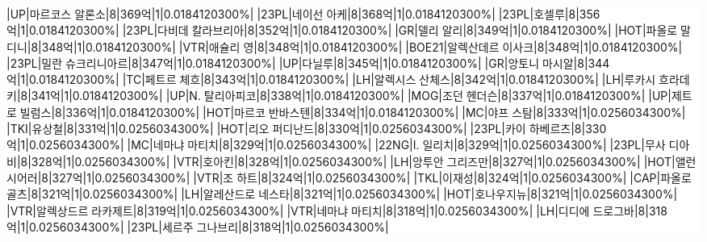 |UP|마르코스 알론소|8|369억|1|0.0184120300%|
|23PL|네이선 아케|8|368억|1|0.0184120300%|
|23PL|호셀루|8|356억|1|0.0184120300%|
|23PL|다비데 칼라브리아|8|352억|1|0.0184120300%|
|GR|델리 알리|8|349억|1|0.0184120300%|
|HOT|파올로 말디니|8|348억|1|0.0184120300%|
|VTR|애슐리 영|8|348억|1|0.0184120300%|
|BOE21|알렉산데르 이사크|8|348억|1|0.0184120300%|
|23PL|밀란 슈크리니아르|8|347억|1|0.0184120300%|
|UP|다닐루|8|345억|1|0.0184120300%|
|GR|앙토니 마시알|8|344억|1|0.0184120300%|
|TC|페트르 체흐|8|343억|1|0.0184120300%|
|LH|알렉시스 산체스|8|342억|1|0.0184120300%|
|LH|루카시 흐라데키|8|341억|1|0.0184120300%|
|UP|N. 탈리아피코|8|338억|1|0.0184120300%|
|MOG|조던 헨더슨|8|337억|1|0.0184120300%|
|UP|제트로 빌럼스|8|336억|1|0.0184120300%|
|HOT|마르코 반바스텐|8|334억|1|0.0184120300%|
|MC|야프 스탐|8|333억|1|0.0256034300%|
|TKI|유상철|8|331억|1|0.0256034300%|
|HOT|리오 퍼디난드|8|330억|1|0.0256034300%|
|23PL|카이 하베르츠|8|330억|1|0.0256034300%|
|MC|네마냐 마티치|8|329억|1|0.0256034300%|
|22NG|I. 일리치|8|329억|1|0.0256034300%|
|23PL|무사 디아비|8|328억|1|0.0256034300%|
|VTR|호아킨|8|328억|1|0.0256034300%|
|LH|앙투안 그리즈만|8|327억|1|0.0256034300%|
|HOT|앨런 시어러|8|327억|1|0.0256034300%|
|VTR|조 하트|8|324억|1|0.0256034300%|
|TKL|이재성|8|324억|1|0.0256034300%|
|CAP|파올로 골츠|8|321억|1|0.0256034300%|
|LH|알레산드로 네스타|8|321억|1|0.0256034300%|
|HOT|호나우지뉴|8|321억|1|0.0256034300%|
|VTR|알렉상드르 라카제트|8|319억|1|0.0256034300%|
|VTR|네마냐 마티치|8|318억|1|0.0256034300%|
|LH|디디에 드로그바|8|318억|1|0.0256034300%|
|23PL|세르주 그나브리|8|318억|1|0.0256034300%|